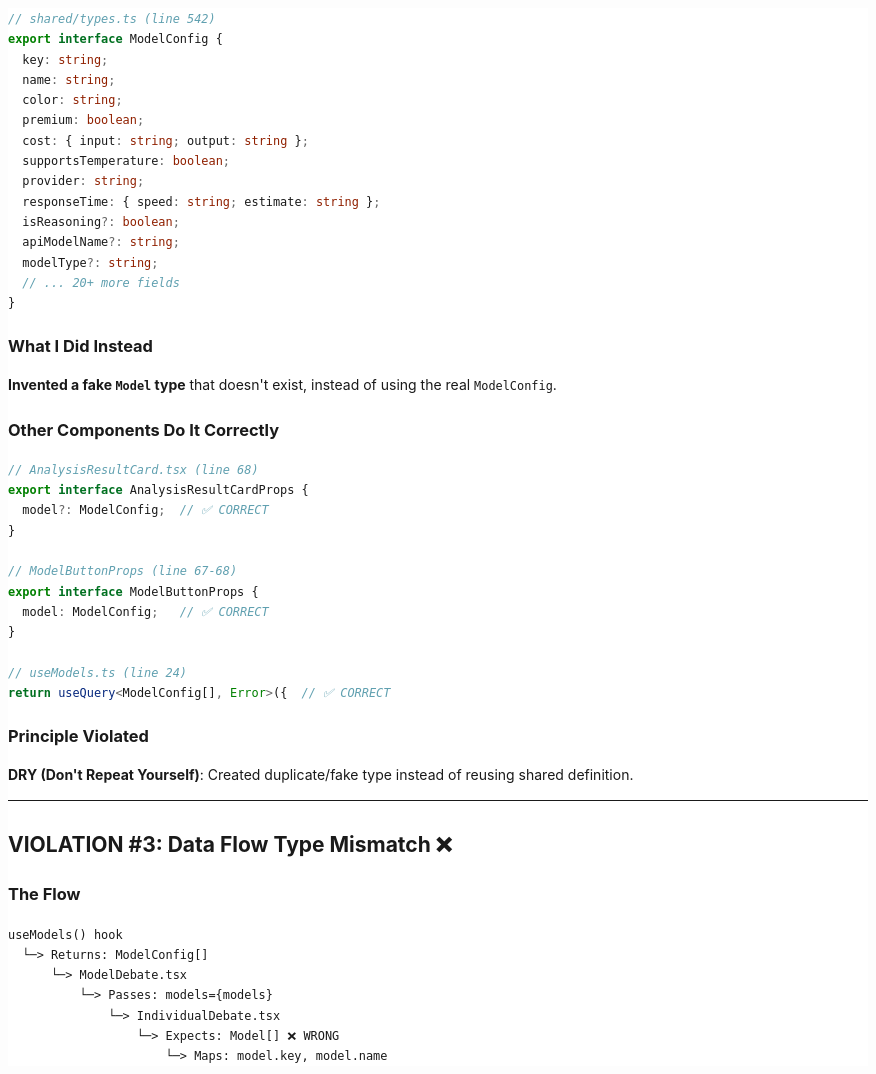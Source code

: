 ```typescript
// shared/types.ts (line 542)
export interface ModelConfig {
  key: string;
  name: string;
  color: string;
  premium: boolean;
  cost: { input: string; output: string };
  supportsTemperature: boolean;
  provider: string;
  responseTime: { speed: string; estimate: string };
  isReasoning?: boolean;
  apiModelName?: string;
  modelType?: string;
  // ... 20+ more fields
}
```

### What I Did Instead
**Invented a fake `Model` type** that doesn't exist, instead of using the real `ModelConfig`.

### Other Components Do It Correctly
```typescript
// AnalysisResultCard.tsx (line 68)
export interface AnalysisResultCardProps {
  model?: ModelConfig;  // ✅ CORRECT
}

// ModelButtonProps (line 67-68)
export interface ModelButtonProps {
  model: ModelConfig;   // ✅ CORRECT
}

// useModels.ts (line 24)
return useQuery<ModelConfig[], Error>({  // ✅ CORRECT
```

### Principle Violated
**DRY (Don't Repeat Yourself)**: Created duplicate/fake type instead of reusing shared definition.

---

## VIOLATION #3: Data Flow Type Mismatch ❌

### The Flow
```
useModels() hook
  └─> Returns: ModelConfig[]
      └─> ModelDebate.tsx
          └─> Passes: models={models}
              └─> IndividualDebate.tsx
                  └─> Expects: Model[] ❌ WRONG
                      └─> Maps: model.key, model.name
```
